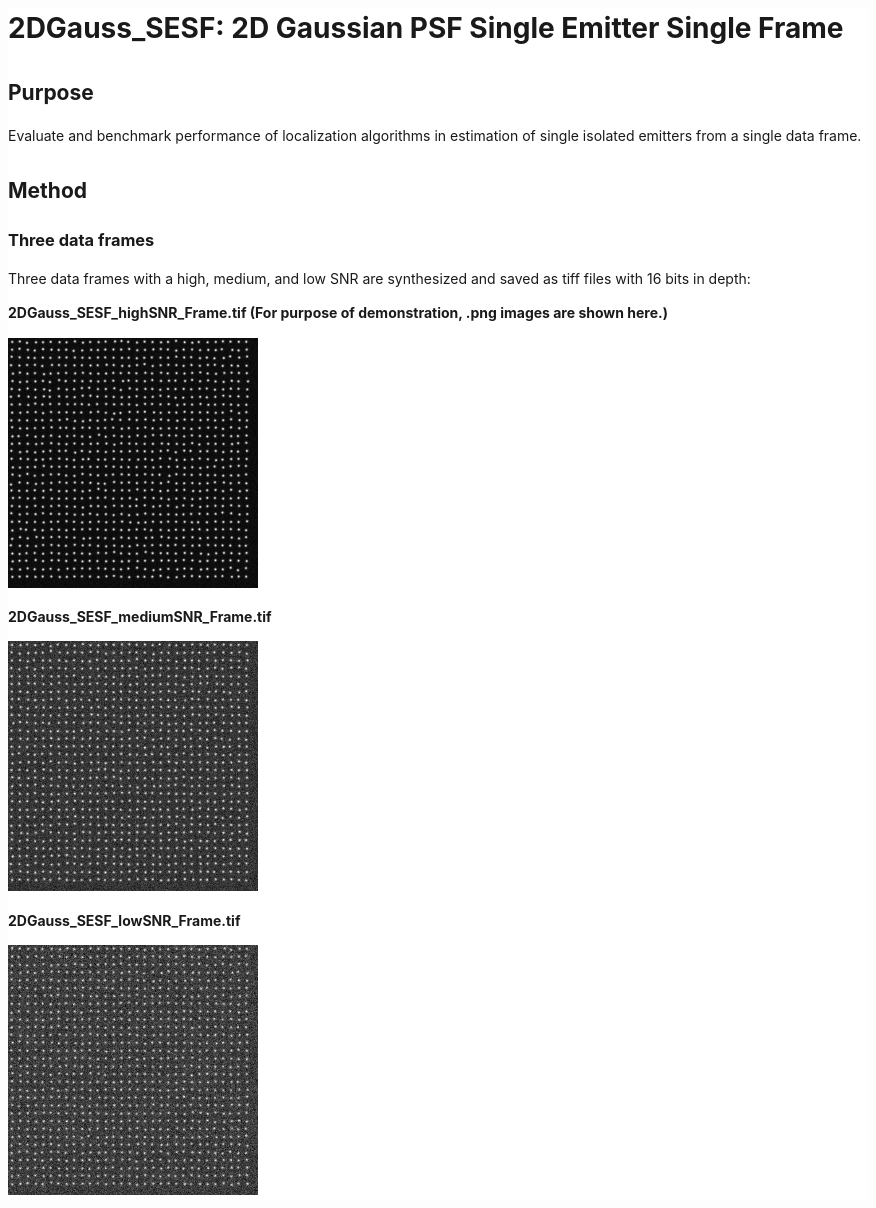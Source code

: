 # 2DGauss_SESF: 2D Gaussian PSF Single Emitter Single Frame

## Purpose 
Evaluate and benchmark performance of localization algorithms in estimation of single isolated emitters from a single data frame. 

## Method
### Three data frames 

Three data frames with a high, medium, and low SNR are synthesized and saved as tiff files with 16 bits in depth:

**2DGauss_SESF_highSNR_Frame.tif (For purpose of demonstration, .png images are shown here.)**

![Alt text](Doc/2DGauss_SESF_highSNR_Frame.png)

**2DGauss_SESF_mediumSNR_Frame.tif**

![Alt text](Doc/2DGauss_SESF_mediumSNR_Frame.png)

**2DGauss_SESF_lowSNR_Frame.tif**

![Alt text](Doc/2DGauss_SESF_lowSNR_Frame.png)
